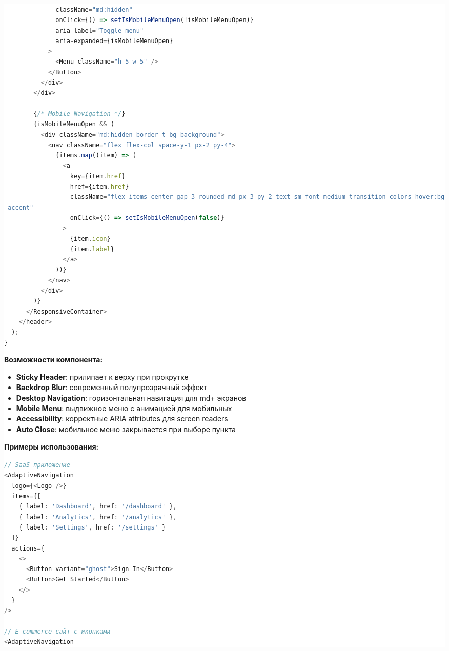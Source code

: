 ```typescript
              className="md:hidden"
              onClick={() => setIsMobileMenuOpen(!isMobileMenuOpen)}
              aria-label="Toggle menu"
              aria-expanded={isMobileMenuOpen}
            >
              <Menu className="h-5 w-5" />
            </Button>
          </div>
        </div>

        {/* Mobile Navigation */}
        {isMobileMenuOpen && (
          <div className="md:hidden border-t bg-background">
            <nav className="flex flex-col space-y-1 px-2 py-4">
              {items.map((item) => (
                <a
                  key={item.href}
                  href={item.href}
                  className="flex items-center gap-3 rounded-md px-3 py-2 text-sm font-medium transition-colors hover:bg-accent"
                  onClick={() => setIsMobileMenuOpen(false)}
                >
                  {item.icon}
                  {item.label}
                </a>
              ))}
            </nav>
          </div>
        )}
      </ResponsiveContainer>
    </header>
  );
}
```

**Возможности компонента:**
- **Sticky Header**: прилипает к верху при прокрутке
- **Backdrop Blur**: современный полупрозрачный эффект
- **Desktop Navigation**: горизонтальная навигация для md+ экранов
- **Mobile Menu**: выдвижное меню с анимацией для мобильных
- **Accessibility**: корректные ARIA attributes для screen readers
- **Auto Close**: мобильное меню закрывается при выборе пункта

**Примеры использования:**

```typescript
// SaaS приложение
<AdaptiveNavigation
  logo={<Logo />}
  items={[
    { label: 'Dashboard', href: '/dashboard' },
    { label: 'Analytics', href: '/analytics' },
    { label: 'Settings', href: '/settings' }
  ]}
  actions={
    <>
      <Button variant="ghost">Sign In</Button>
      <Button>Get Started</Button>
    </>
  }
/>

// E-commerce сайт с иконками
<AdaptiveNavigation
```